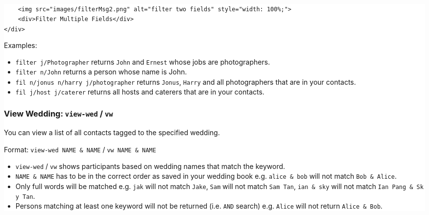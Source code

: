         <img src="images/filterMsg2.png" alt="filter two fields" style="width: 100%;">
        <div>Filter Multiple Fields</div>
    </div>
</div>

Examples:
* `filter j/Photographer` returns `John` and `Ernest` whose jobs are photographers.
* `filter n/John` returns a person whose name is John.
* `fil n/jonus n/harry j/photographer` returns `Jonus`, `Harry` and all photographers that are in your contacts.
* `fil j/host j/caterer` returns all hosts and caterers that are in your contacts.

### View Wedding: `view-wed` / `vw`

You can view a list of all contacts tagged to the specified wedding.

Format: `view-wed NAME & NAME` / `vw NAME & NAME`

* `view-wed` / `vw` shows participants based on wedding names that match the keyword.
* `NAME & NAME` has to be in the correct order as saved in your wedding book e.g. `alice & bob` will not match `Bob & Alice`.
* Only full words will be matched e.g. `jak` will not match `Jake`, `Sam` will not match `Sam Tan`, `ian & sky` will not match `Ian Pang & Sky Tan`.
* Persons matching at least one keyword will not be returned (i.e. `AND` search)
  e.g. `Alice` will not return `Alice & Bob`.
